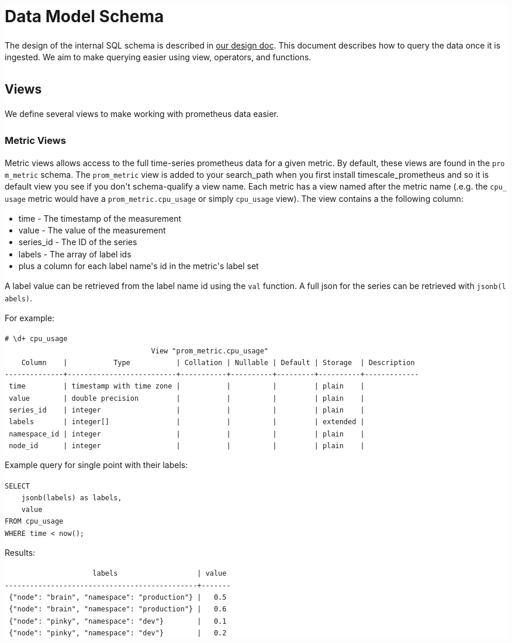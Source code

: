 # Data Model Schema

The design of the internal SQL schema is described in [our design doc][design-doc].
This document describes how to query the data once it is ingested. We aim
to make querying easier using view, operators, and functions.

## Views

We define several views to make working with prometheus data easier.

### Metric Views

Metric views allows access to the full time-series prometheus data for a
given metric. By default, these views are found in the `prom_metric` schema.
The `prom_metric` view is added to your search_path when you first install
timescale_prometheus and so it is default view you see if you don't
schema-qualify a view name. Each metric has a view named after the metric
name (.e.g. the `cpu_usage` metric would have a `prom_metric.cpu_usage` or
simply `cpu_usage` view). The view contains a the following column:

 - time - The timestamp of the measurement
 - value - The value of the measurement
 - series_id - The ID of the series
 - labels - The array of label ids
 - plus a column for each label name's id in the metric's label set

A label value can be retrieved from the label name id using the `val`
function. A full json for the series can be retrieved with `jsonb(labels)`.

For example:
```
# \d+ cpu_usage
                                   View "prom_metric.cpu_usage"
    Column    |           Type           | Collation | Nullable | Default | Storage  | Description
--------------+--------------------------+-----------+----------+---------+----------+-------------
 time         | timestamp with time zone |           |          |         | plain    |
 value        | double precision         |           |          |         | plain    |
 series_id    | integer                  |           |          |         | plain    |
 labels       | integer[]                |           |          |         | extended |
 namespace_id | integer                  |           |          |         | plain    |
 node_id      | integer                  |           |          |         | plain    |
```

Example query for single point with their labels:

```
SELECT
    jsonb(labels) as labels,
    value
FROM cpu_usage
WHERE time < now();
```
Results:
```
                     labels                   | value
----------------------------------------------+-------
 {"node": "brain", "namespace": "production"} |   0.5
 {"node": "brain", "namespace": "production"} |   0.6
 {"node": "pinky", "namespace": "dev"}        |   0.1
 {"node": "pinky", "namespace": "dev"}        |   0.2
```


[design-doc]: https://tsdb.co/prom-design-doc
